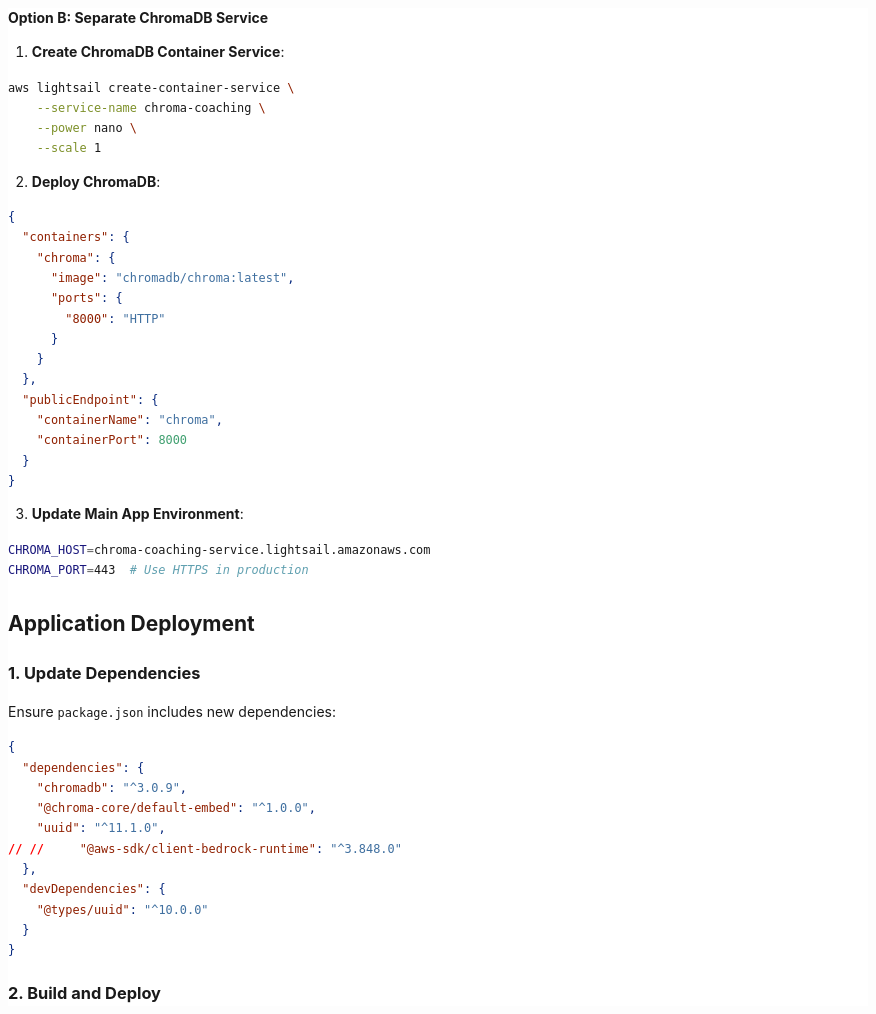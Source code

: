 **Option B: Separate ChromaDB Service**

1. **Create ChromaDB Container Service**:
```bash
aws lightsail create-container-service \
    --service-name chroma-coaching \
    --power nano \
    --scale 1
```

2. **Deploy ChromaDB**:
```json
{
  "containers": {
    "chroma": {
      "image": "chromadb/chroma:latest",
      "ports": {
        "8000": "HTTP"
      }
    }
  },
  "publicEndpoint": {
    "containerName": "chroma",
    "containerPort": 8000
  }
}
```

3. **Update Main App Environment**:
```bash
CHROMA_HOST=chroma-coaching-service.lightsail.amazonaws.com
CHROMA_PORT=443  # Use HTTPS in production
```

## Application Deployment

### 1. Update Dependencies

Ensure `package.json` includes new dependencies:
```json
{
  "dependencies": {
    "chromadb": "^3.0.9",
    "@chroma-core/default-embed": "^1.0.0",
    "uuid": "^11.1.0",
// //     "@aws-sdk/client-bedrock-runtime": "^3.848.0"
  },
  "devDependencies": {
    "@types/uuid": "^10.0.0"
  }
}
```

### 2. Build and Deploy
